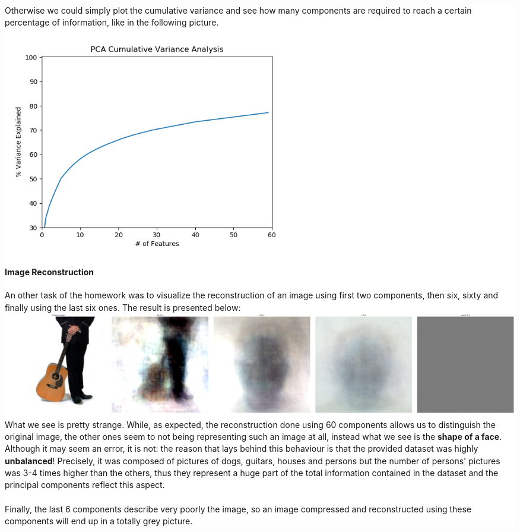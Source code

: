 Otherwise we could simply plot the cumulative variance and see how many components are required to reach a certain percentage of information, like in the following picture.
<img src="CumulativeVariance.png" width="500">

#### Image Reconstruction

An other task of the homework was to visualize the reconstruction of an image using first two components, then six, sixty and finally using the last six ones. The result is presented below:
<br>
![PCsDifferences.png](PCsDifferences.png)
<br>
What we see is pretty strange. While, as expected, the reconstruction done using 60 components allows us to distinguish the original image, the other ones seem to not being representing such an image at all, instead what we see is the **shape of a face**.
<br>
Although it may seem an error, it is not: the reason that lays behind this behaviour is that the provided dataset was highly **unbalanced**! Precisely, it was composed of pictures of dogs, guitars, houses and persons but the number of persons' pictures was 3-4 times higher than the others, thus they represent a huge part of the total information contained in the dataset and the principal components reflect this aspect.
<br><br>
Finally, the last 6 components describe very poorly the image, so an image compressed and reconstructed using these components will end up in a totally grey picture.

